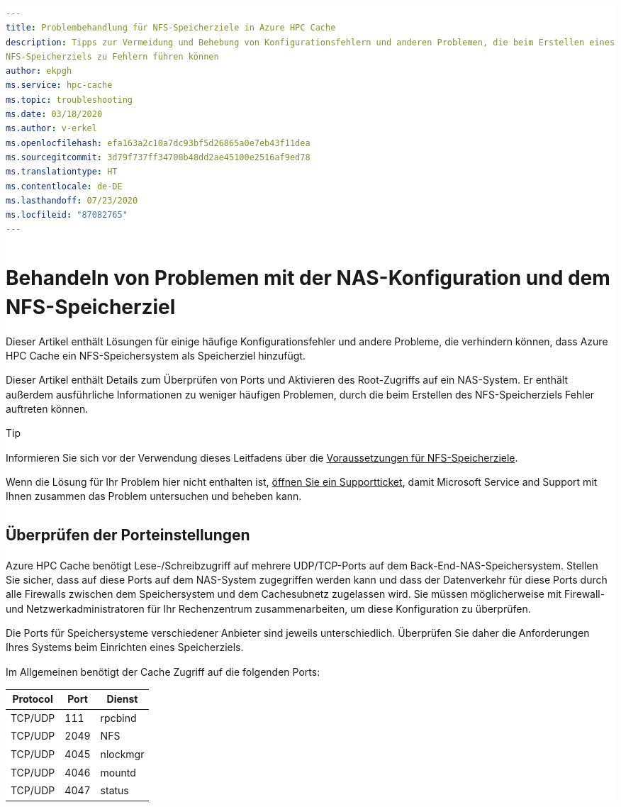 ```yaml
---
title: Problembehandlung für NFS-Speicherziele in Azure HPC Cache
description: Tipps zur Vermeidung und Behebung von Konfigurationsfehlern und anderen Problemen, die beim Erstellen eines NFS-Speicherziels zu Fehlern führen können
author: ekpgh
ms.service: hpc-cache
ms.topic: troubleshooting
ms.date: 03/18/2020
ms.author: v-erkel
ms.openlocfilehash: efa163a2c10a7dc93bf5d26865a0e7eb43f11dea
ms.sourcegitcommit: 3d79f737ff34708b48dd2ae45100e2516af9ed78
ms.translationtype: HT
ms.contentlocale: de-DE
ms.lasthandoff: 07/23/2020
ms.locfileid: "87082765"
---
```

# <a name="troubleshoot-nas-configuration-and-nfs-storage-target-issues"></a>Behandeln von Problemen mit der NAS-Konfiguration und dem NFS-Speicherziel

Dieser Artikel enthält Lösungen für einige häufige Konfigurationsfehler und andere Probleme, die verhindern können, dass Azure HPC Cache ein NFS-Speichersystem als Speicherziel hinzufügt.

Dieser Artikel enthält Details zum Überprüfen von Ports und Aktivieren des Root-Zugriffs auf ein NAS-System. Er enthält außerdem ausführliche Informationen zu weniger häufigen Problemen, durch die beim Erstellen des NFS-Speicherziels Fehler auftreten können.

> [!TIP]
> Informieren Sie sich vor der Verwendung dieses Leitfadens über die [Voraussetzungen für NFS-Speicherziele](hpc-cache-prerequisites.md#nfs-storage-requirements).

Wenn die Lösung für Ihr Problem hier nicht enthalten ist, [öffnen Sie ein Supportticket](hpc-cache-support-ticket.md), damit Microsoft Service and Support mit Ihnen zusammen das Problem untersuchen und beheben kann.

## <a name="check-port-settings"></a>Überprüfen der Porteinstellungen

Azure HPC Cache benötigt Lese-/Schreibzugriff auf mehrere UDP/TCP-Ports auf dem Back-End-NAS-Speichersystem. Stellen Sie sicher, dass auf diese Ports auf dem NAS-System zugegriffen werden kann und dass der Datenverkehr für diese Ports durch alle Firewalls zwischen dem Speichersystem und dem Cachesubnetz zugelassen wird. Sie müssen möglicherweise mit Firewall- und Netzwerkadministratoren für Ihr Rechenzentrum zusammenarbeiten, um diese Konfiguration zu überprüfen.

Die Ports für Speichersysteme verschiedener Anbieter sind jeweils unterschiedlich. Überprüfen Sie daher die Anforderungen Ihres Systems beim Einrichten eines Speicherziels.

Im Allgemeinen benötigt der Cache Zugriff auf die folgenden Ports:

| Protocol | Port  | Dienst  |
|----------|-------|----------|
| TCP/UDP  | 111   | rpcbind  |
| TCP/UDP  | 2049  | NFS      |
| TCP/UDP  | 4045  | nlockmgr |
| TCP/UDP  | 4046  | mountd   |
| TCP/UDP  | 4047  | status   |
